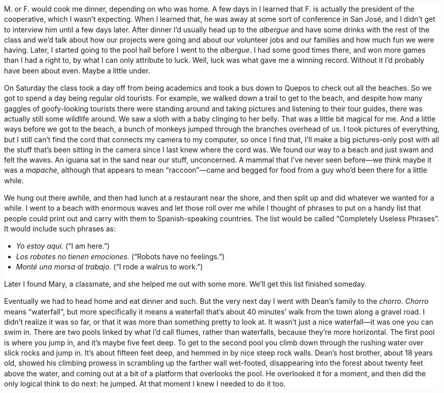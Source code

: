 M. or F. would cook me dinner, depending on who was home. A few days in I
learned that F. is actually the president of the cooperative, which I
wasn’t expecting. When I learned that, he was away at some sort of
conference in San José, and I didn’t get to interview him until a few
days later. After dinner I’d usually head up to the *albergue* and have
some drinks with the rest of the class and we’d talk about how our
projects were going and about our volunteer jobs and our families and how much
fun we were having. Later, I started going to the pool hall before I went to
the *albergue*. I had some good times there, and won more games than I had a
right to, by what I can only attribute to luck. Well, luck was what gave me a
winning record. Without it I’d probably have been about even. Maybe a
little under.

On Saturday the class took a day off from being academics and took a bus down
to Quepos to check out all the beaches. So we got to spend a day being regular
old tourists. For example, we walked down a trail to get to the beach, and
despite how many gaggles of goofy-looking tourists there were standing around
and taking pictures and listening to their tour guides, there was actually
still some wildlife around. We saw a sloth with a baby clinging to her belly.
That was a little bit magical for me. And a little ways before we got to the
beach, a bunch of monkeys jumped through the branches overhead of us. I took
pictures of everything, but I still can’t find the cord that connects my
camera to my computer, so once I find that, I’ll make a big pictures-only
post with all the stuff that’s been sitting in the camera since I last
knew where the cord was. We found our way to a beach and just swam and felt the
waves. An iguana sat in the sand near our stuff, unconcerned. A mammal that
I’ve never seen before—we think maybe it was a *mapache*, although that
appears to mean “raccoon”—came and begged for food from a guy
who’d been there for a little while.

We hung out there awhile, and then had lunch at a restaurant near the shore,
and then split up and did whatever we wanted for a while. I went to a beach
with enormous waves and let those roll over me while I thought of phrases to
put on a handy list that people could print out and carry with them to
Spanish-speaking countries. The list would be called “Completely Useless
Phrases”. It would include such phrases as:

* _Yo estoy aquí._ (“I am here.”)
* _Los robotes no tienen emociones._ (“Robots have no feelings.”)
* _Monté una morsa al trabajo._ (“I rode a walrus to work.”)

Later I found Mary, a classmate, and she helped me out with some more.
We’ll get this list finished someday.

Eventually we had to head home and eat dinner and such. But the very next day I
went with Dean’s family to the *chorro*.  *Chorro* means
“waterfall”, but more specifically it means a waterfall
that’s about 40 minutes’ walk from the town along a gravel road. I
didn’t realize it was so far, or that it was more than something pretty
to look at. It wasn’t just a nice waterfall—it was one you can swim in.
There are two pools linked by what I’d call flumes, rather than
waterfalls, because they’re more horizontal. The first pool is where you
jump in, and it’s maybe five feet deep. To get to the second pool you
climb down through the rushing water over slick rocks and jump in.  It’s
about fifteen feet deep, and hemmed in by nice steep rock walls.  Dean’s
host brother, about 18 years old, showed his climbing prowess in scrambling up
the farther wall wet-footed, disappearing into the forest about twenty feet
above the water, and coming out at a bit of a platform that overlooks the pool.
He overlooked it for a moment, and then did the only logical think to do next:
he jumped. At that moment I knew I needed to do it too.
